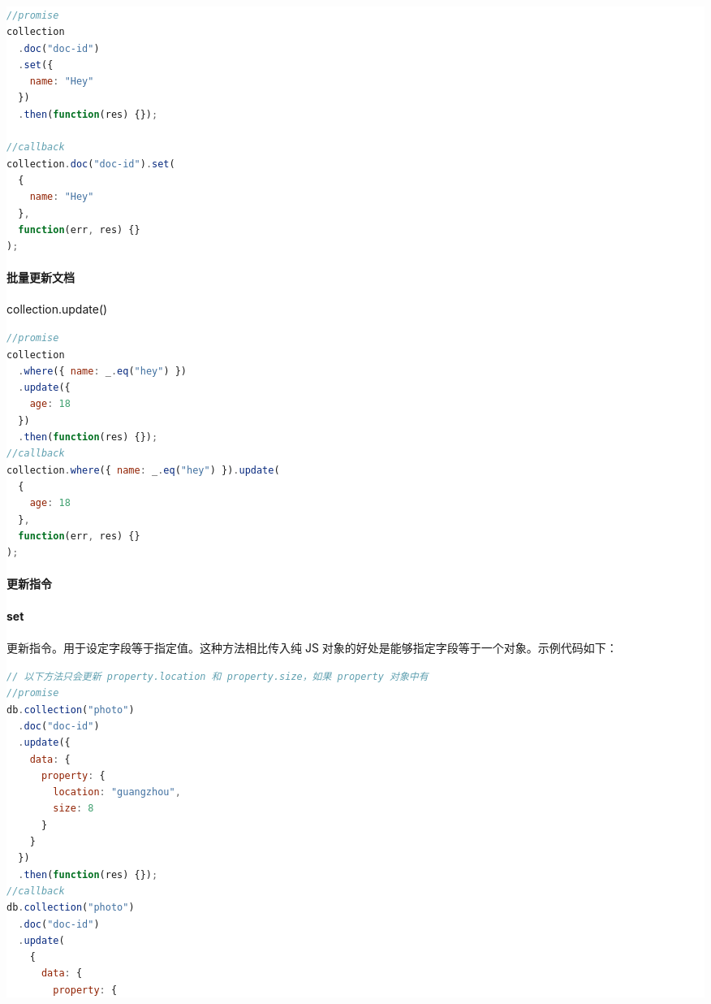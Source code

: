 ```js
//promise
collection
  .doc("doc-id")
  .set({
    name: "Hey"
  })
  .then(function(res) {});

//callback
collection.doc("doc-id").set(
  {
    name: "Hey"
  },
  function(err, res) {}
);
```

#### 批量更新文档

collection.update()

```js
//promise
collection
  .where({ name: _.eq("hey") })
  .update({
    age: 18
  })
  .then(function(res) {});
//callback
collection.where({ name: _.eq("hey") }).update(
  {
    age: 18
  },
  function(err, res) {}
);
```

#### 更新指令

#### set

更新指令。用于设定字段等于指定值。这种方法相比传入纯 JS 对象的好处是能够指定字段等于一个对象。示例代码如下：

```js
// 以下方法只会更新 property.location 和 property.size，如果 property 对象中有
//promise
db.collection("photo")
  .doc("doc-id")
  .update({
    data: {
      property: {
        location: "guangzhou",
        size: 8
      }
    }
  })
  .then(function(res) {});
//callback
db.collection("photo")
  .doc("doc-id")
  .update(
    {
      data: {
        property: {
```